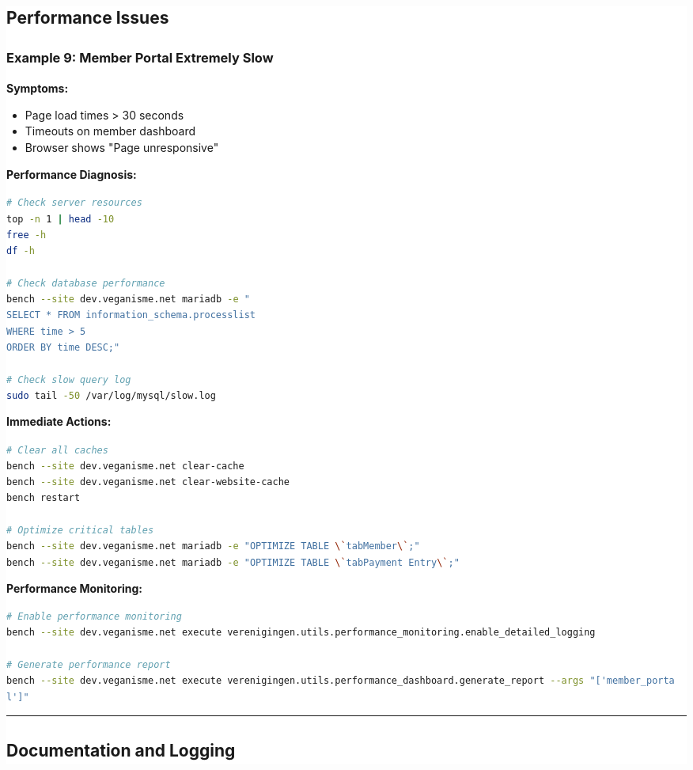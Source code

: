 ## Performance Issues

### Example 9: Member Portal Extremely Slow

**Symptoms:**
- Page load times > 30 seconds
- Timeouts on member dashboard
- Browser shows "Page unresponsive"

**Performance Diagnosis:**
```bash
# Check server resources
top -n 1 | head -10
free -h
df -h

# Check database performance
bench --site dev.veganisme.net mariadb -e "
SELECT * FROM information_schema.processlist
WHERE time > 5
ORDER BY time DESC;"

# Check slow query log
sudo tail -50 /var/log/mysql/slow.log
```

**Immediate Actions:**
```bash
# Clear all caches
bench --site dev.veganisme.net clear-cache
bench --site dev.veganisme.net clear-website-cache
bench restart

# Optimize critical tables
bench --site dev.veganisme.net mariadb -e "OPTIMIZE TABLE \`tabMember\`;"
bench --site dev.veganisme.net mariadb -e "OPTIMIZE TABLE \`tabPayment Entry\`;"
```

**Performance Monitoring:**
```bash
# Enable performance monitoring
bench --site dev.veganisme.net execute verenigingen.utils.performance_monitoring.enable_detailed_logging

# Generate performance report
bench --site dev.veganisme.net execute verenigingen.utils.performance_dashboard.generate_report --args "['member_portal']"
```

---

## Documentation and Logging
